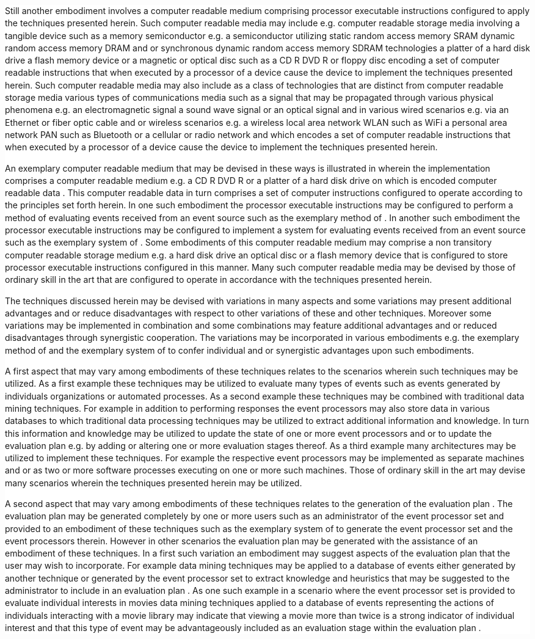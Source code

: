 Still another embodiment involves a computer readable medium comprising processor executable instructions configured to apply the techniques presented herein. Such computer readable media may include e.g. computer readable storage media involving a tangible device such as a memory semiconductor e.g. a semiconductor utilizing static random access memory SRAM dynamic random access memory DRAM and or synchronous dynamic random access memory SDRAM technologies a platter of a hard disk drive a flash memory device or a magnetic or optical disc such as a CD R DVD R or floppy disc encoding a set of computer readable instructions that when executed by a processor of a device cause the device to implement the techniques presented herein. Such computer readable media may also include as a class of technologies that are distinct from computer readable storage media various types of communications media such as a signal that may be propagated through various physical phenomena e.g. an electromagnetic signal a sound wave signal or an optical signal and in various wired scenarios e.g. via an Ethernet or fiber optic cable and or wireless scenarios e.g. a wireless local area network WLAN such as WiFi a personal area network PAN such as Bluetooth or a cellular or radio network and which encodes a set of computer readable instructions that when executed by a processor of a device cause the device to implement the techniques presented herein.

An exemplary computer readable medium that may be devised in these ways is illustrated in wherein the implementation comprises a computer readable medium e.g. a CD R DVD R or a platter of a hard disk drive on which is encoded computer readable data . This computer readable data in turn comprises a set of computer instructions configured to operate according to the principles set forth herein. In one such embodiment the processor executable instructions may be configured to perform a method of evaluating events received from an event source such as the exemplary method of . In another such embodiment the processor executable instructions may be configured to implement a system for evaluating events received from an event source such as the exemplary system of . Some embodiments of this computer readable medium may comprise a non transitory computer readable storage medium e.g. a hard disk drive an optical disc or a flash memory device that is configured to store processor executable instructions configured in this manner. Many such computer readable media may be devised by those of ordinary skill in the art that are configured to operate in accordance with the techniques presented herein.

The techniques discussed herein may be devised with variations in many aspects and some variations may present additional advantages and or reduce disadvantages with respect to other variations of these and other techniques. Moreover some variations may be implemented in combination and some combinations may feature additional advantages and or reduced disadvantages through synergistic cooperation. The variations may be incorporated in various embodiments e.g. the exemplary method of and the exemplary system of to confer individual and or synergistic advantages upon such embodiments.

A first aspect that may vary among embodiments of these techniques relates to the scenarios wherein such techniques may be utilized. As a first example these techniques may be utilized to evaluate many types of events such as events generated by individuals organizations or automated processes. As a second example these techniques may be combined with traditional data mining techniques. For example in addition to performing responses the event processors may also store data in various databases to which traditional data processing techniques may be utilized to extract additional information and knowledge. In turn this information and knowledge may be utilized to update the state of one or more event processors and or to update the evaluation plan e.g. by adding or altering one or more evaluation stages thereof. As a third example many architectures may be utilized to implement these techniques. For example the respective event processors may be implemented as separate machines and or as two or more software processes executing on one or more such machines. Those of ordinary skill in the art may devise many scenarios wherein the techniques presented herein may be utilized.

A second aspect that may vary among embodiments of these techniques relates to the generation of the evaluation plan . The evaluation plan may be generated completely by one or more users such as an administrator of the event processor set and provided to an embodiment of these techniques such as the exemplary system of to generate the event processor set and the event processors therein. However in other scenarios the evaluation plan may be generated with the assistance of an embodiment of these techniques. In a first such variation an embodiment may suggest aspects of the evaluation plan that the user may wish to incorporate. For example data mining techniques may be applied to a database of events either generated by another technique or generated by the event processor set to extract knowledge and heuristics that may be suggested to the administrator to include in an evaluation plan . As one such example in a scenario where the event processor set is provided to evaluate individual interests in movies data mining techniques applied to a database of events representing the actions of individuals interacting with a movie library may indicate that viewing a movie more than twice is a strong indicator of individual interest and that this type of event may be advantageously included as an evaluation stage within the evaluation plan .
